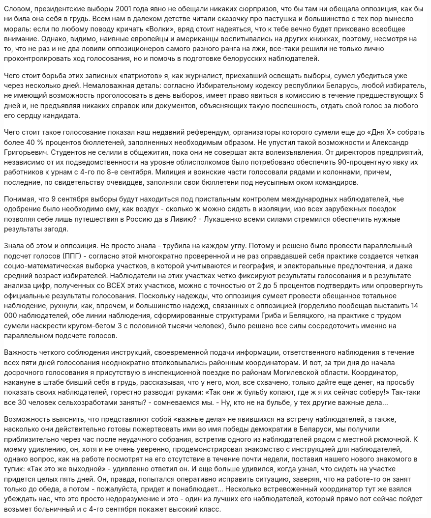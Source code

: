 Словом, президентские выборы 2001 года явно не обещали никаких сюрпризов, что бы там ни обещала оппозиция, как бы ни била она себя в грудь. Всем нам в далеком детстве читали сказочку про пастушка и большинство с тех пор вынесло мораль: если по любому поводу кричать «Волки», вряд стоит надеяться, что к тебе вечно будет приковано всеобщее внимание. Однако, видимо, наивные европейцы и американцы воспитывались на других книжках, поэтому, несмотря на то, что не раз и не два ловили оппозиционеров самого разного ранга на лжи, все-таки решили не только лично проконтролировать ход голосования, но и помочь в подготовке белорусских наблюдателей. 

Чего стоит борьба этих записных «патриотов» я, как журналист, приехавший освещать выборы, сумел убедиться уже через несколько дней. Немаловажная деталь: согласно Избирательному кодексу республики Беларусь, любой избиратель, не имеющий возможность проголосовать в день выборов, имеет право явиться в комиссию в течение предшествующих 5 дней и, не предъявляя никаких справок или документов, объясняющих такую поспешность, отдать свой голос за любого его сердцу кандидата. 

Чего стоит такое голосование показал наш недавний референдум, организаторы которого сумели еще до «Дня Х» собрать более 40 % процентов бюллетеней, заполненных необходимым образом. Не упустил такой возможности и Александр Григорьевич. Студентов не селили в общежития, пока они не совершат акта волеизъявления. От директоров предприятий, независимо от их подведомственности на уровне облисполкомов было потребовано обеспечить 90-процентную явку их работников к урнам с 4-го по 8-е сентября. Милиция и воинские части голосовали рядами и колоннами, причем, последние, по свидетельству очевидцев, заполняли свои бюллетени под неусыпным оком командиров. 

Понимая, что 9 сентября выборы будут находиться под пристальным контролем международных наблюдателей, чье одобрение было необходимо ему, как воздух - сколько ж можно сидеть в изоляции, изо всех зарубежных поездок позволяя себе лишь путешествия в Россию да в Ливию? - Лукашенко всеми силами стремился обеспечить нужные результаты загодя. 

Знала об этом и оппозиция. Не просто знала - трубила на каждом углу. Потому и решено было провести параллельный подсчет голосов (ППГ) - согласно этой многократно проверенной и не раз оправдавшей себя практике создается четкая социо-математическая выборка участков, в которой учитываются и география, и электоральные предпочтения, и даже средний возраст избирателей. Наблюдатели на этих участках четко фиксируют результаты голосования и в результате анализа цифр, полученных со ВСЕХ этих участков, можно с точностью от 2 до 5 процентов подтвердить или опровергнуть официальные результаты голосования. Поскольку надежды, что оппозиция сумеет провести обещанное тотальное наблюдение, рухнули, как, впрочем, и большинство надежд, связанных с оппозицией (горделиво пообещав выставить 14 000 наблюдателей, обе линии наблюдения, сформированные структурами Гриба и Беляцкого, на практике с трудом сумели наскрести кругом-бегом 3 с половиной тысячи человек), было решено все силы сосредоточить именно на параллельном подсчете голосов. 

Важность четкого соблюдения инструкций, своевременной подачи информации, ответственного наблюдения в течение всех пяти дней голосования неоднократно втолковывались районным координаторам. И вот, за три дня до начала досрочного голосования я присутствую в инспекционной поездке по районам Могилевской области. Координатор, накануне в штабе бивший себя в грудь, рассказывая, что у него, мол, все схвачено, только дайте еще денег, на просьбу показать своих наблюдателей, горестно разводит руками: «Так они ж бульбу копают, где ж я их сейчас соберу!» Так-таки все 30 человек сельхозработами заняты? - сомневаемся мы. - Ну, кто не на бульбе, у тех другие важные дела…

Возможность выяснить, что представляют собой «важные дела» не явившихся на встречу наблюдателей, а также, насколько они действительно готовы пожертвовать ими во имя победы демократии в Беларуси, мы получили приблизительно через час после неудачного собрания, встретив одного из наблюдателей рядом с местной рюмочной. К моему удивлению, он, хотя и не очень уверенно, продемонстрировал знакомство с инструкцией для наблюдателей, однако вопрос, как на работе посмотрят на его отсутствие в течение почти недели, поставил нашего нового знакомого в тупик: «Так это же выходной» - удивленно ответил он. И еще больше удивился, когда узнал, что сидеть на участке придется целых пять дней. Он, правда, попытался оперативно исправить ситуацию, заверяя, что на работе-то он занят только до обеда, а потом - пожалуйста, придет и понаблюдает… Несколько встревоженный координатор тут же взялся убеждать нас, что это просто недоразумение и это - один из лучших его наблюдателей, который прямо вот сейчас пойдет возьмет больничный и с 4-го сентября покажет высокий класс.
